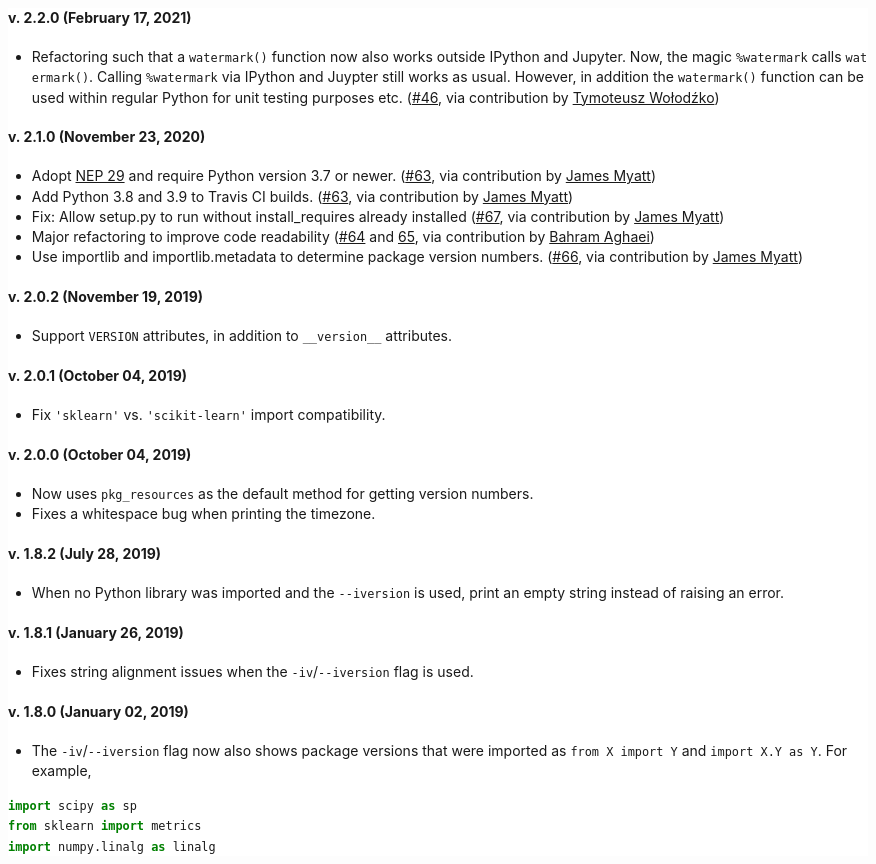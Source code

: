 #### v. 2.2.0 (February 17, 2021)

- Refactoring such that a `watermark()` function now also works outside IPython and Jupyter. Now, the magic `%watermark` calls `watermark()`. Calling `%watermark` via IPython and Juypter still works as usual. However, in addition the `watermark()` function can be used within regular Python for unit testing purposes etc. ([#46](https://github.com/rasbt/watermark/pull/46), via contribution by [Tymoteusz Wołodźko](https://github.com/twolodzko))

#### v. 2.1.0 (November 23, 2020)

- Adopt [NEP 29][nep-29] and require Python version 3.7 or newer. ([#63](https://github.com/rasbt/watermark/pull/63), via contribution by [James Myatt](https://github.com/jamesmyatt))
- Add Python 3.8 and 3.9 to Travis CI builds. ([#63](https://github.com/rasbt/watermark/pull/63), via contribution by [James Myatt](https://github.com/jamesmyatt))
- Fix: Allow setup.py to run without install_requires already installed ([#67](https://github.com/rasbt/watermark/pull/67), via contribution by [James Myatt](https://github.com/jamesmyatt))
- Major refactoring to improve code readability ([#64](https://github.com/rasbt/watermark/pull/64) and [65](https://github.com/rasbt/watermark/pull/65), via contribution by [Bahram Aghaei](https://github.com/GreatBahram))
- Use importlib and importlib.metadata to determine package version numbers. ([#66](https://github.com/rasbt/watermark/pull/66), via contribution by [James Myatt](https://github.com/jamesmyatt))

#### v. 2.0.2 (November 19, 2019)

- Support `VERSION` attributes, in addition to `__version__` attributes.

#### v. 2.0.1 (October 04, 2019)

- Fix `'sklearn'` vs. `'scikit-learn'` import compatibility.

#### v. 2.0.0 (October 04, 2019)

- Now uses `pkg_resources` as the default method for getting version numbers.
- Fixes a whitespace bug when printing the timezone.

#### v. 1.8.2 (July 28, 2019)

- When no Python library was imported and the `--iversion` is used, print an empty string instead of raising an error.

#### v. 1.8.1 (January 26, 2019)

- Fixes string alignment issues when the `-iv`/`--iversion` flag is used.

#### v. 1.8.0 (January 02, 2019)

- The `-iv`/`--iversion` flag now also shows package versions that were imported as `from X import Y`
and `import X.Y as Y`. For example,

```python
import scipy as sp
from sklearn import metrics
import numpy.linalg as linalg
```


[nep-29]: https://numpy.org/neps/nep-0029-deprecation_policy.html